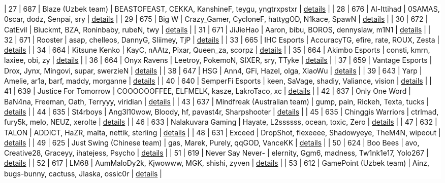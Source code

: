 | 27       |    687 | Blaze (Uzbek team)               | BEASTOFEAST, CEKKA, KanshineF, teygu, yngtrxpstxr  | [details](details/2025_03_01/0231--blaze__uzbek_team_--beastofeast-cekka-kanshinef-teygu-yngtrxpstxr.md)  |
| 28       |    676 | Al-Ittihad                       | 0SAMAS, 0scar, dodz, Senpai, sry                   | [details](details/2025_03_01/0249--al-ittihad--0samas-0scar-dodz-senpai-sry.md)                           |
| 29       |    675 | Big W                            | Crazy_Gamer, CycloneF, hattygOD, N1kace, SpawN     | [details](details/2025_03_01/0250--big_w--crazy_gamer-cyclonef-hattygod-n1kace-spawn.md)                  |
| 30       |    672 | CatEvil                          | Biuckmt, BZA, Roninbaby, rubeN, twy                | [details](details/2025_03_01/0255--catevil--biuckmt-bza-roninbaby-ruben-twy.md)                           |
| 31       |    671 | JiJieHao                         | Aaron, bibu, BOROS, dennyslaw, m1N1                | [details](details/2025_03_01/0256--jijiehao--aaron-bibu-boros-dennyslaw-m1n1.md)                          |
| 32       |    671 | Rooster                          | asap, chelleos, DannyG, Sliimey, TjP               | [details](details/2025_03_01/0257--rooster--asap-chelleos-dannyg-sliimey-tjp.md)                          |
| 33       |    665 | IHC Esports                      | AccuracyTG, efire, rate, ROUX, Zesta               | [details](details/2025_03_01/0260--ihc_esports--accuracytg-efire-rate-roux-zesta.md)                      |
| 34       |    664 | Kitsune Kenko                    | KayC, nAAtz, Pixar, Queen_za, scorpz               | [details](details/2025_03_01/0261--kitsune_kenko--kayc-naatz-pixar-queen_za-scorpz.md)                    |
| 35       |    664 | Akimbo Esports                   | consti, kmrn, laxiee, obi, zy                      | [details](details/2025_03_01/0262--akimbo_esports--consti-kmrn-laxiee-obi-zy.md)                          |
| 36       |    664 | Onyx Ravens                      | Leetroy, PokemoN, SIXER, sry, TTyke                | [details](details/2025_03_01/0263--onyx_ravens--leetroy-pokemon-sixer-sry-ttyke.md)                       |
| 37       |    659 | Vantage Esports                  | Drox, Jynx, Mingovi, supar, swerzieN               | [details](details/2025_03_01/0271--vantage_esports--drox-jynx-mingovi-supar-swerzien.md)                  |
| 38       |    647 | HSG                              | Ann4, GFi, Hazel, olga, XiaoWu                     | [details](details/2025_03_01/0283--hsg--ann4-gfi-hazel-olga-xiaowu.md)                                    |
| 39       |    643 | Yarp                             | Amelie, ar1a, barf, maddy, morganne                | [details](details/2025_03_01/0293--yarp--amelie-ar1a-barf-maddy-morganne.md)                              |
| 40       |    640 | SemperFi Esports                 | keen, SaVage, shadiy, Valiance, vision             | [details](details/2025_03_01/0296--semperfi_esports--keen-savage-shadiy-valiance-vision.md)               |
| 41       |    639 | Justice For Tomorrow             | COOOOOOFFEE, ELFMELK, kasze, LakroTaco, xc         | [details](details/2025_03_01/0297--justice_for_tomorrow--cooooooffee-elfmelk-kasze-lakrotaco-xc.md)       |
| 42       |    637 | Only One Word                    | BaN4na, Freeman, Oath, Terryyy, viridian           | [details](details/2025_03_01/0299--only_one_word--ban4na-freeman-oath-terryyy-viridian.md)                |
| 43       |    637 | Mindfreak (Australian team)      | gump, pain, Rickeh, Texta, tucks                   | [details](details/2025_03_01/0300--mindfreak__australian_team_--gump-pain-rickeh-texta-tucks.md)          |
| 44       |    635 | St4rboys                         | Ang3l10wow, Bloody, hf, pavast4r, Sharpshooter     | [details](details/2025_03_01/0308--st4rboys--ang3l10wow-bloody-hf-pavast4r-sharpshooter.md)               |
| 45       |    635 | Chinggis Warriors                | ctrlmad, fury5k, melo, NEUZ, xerolte               | [details](details/2025_03_01/0309--chinggis_warriors--ctrlmad-fury5k-melo-neuz-xerolte.md)                |
| 46       |    633 | Nalakuvara Gaming                | Hayate, L2ssssss, ocean, toxic, Zero               | [details](details/2025_03_01/0311--nalakuvara_gaming--hayate-l2ssssss-ocean-toxic-zero.md)                |
| 47       |    632 | TALON                            | ADDICT, HaZR, malta, nettik, sterling              | [details](details/2025_03_01/0313--talon--addict-hazr-malta-nettik-sterling.md)                           |
| 48       |    631 | Exceed                           | DropShot, flexeeee, Shadowyeye, TheM4N, wipeout    | [details](details/2025_03_01/0314--exceed--dropshot-flexeeee-shadowyeye-them4n-wipeout.md)                |
| 49       |    625 | Just Swing (Chinese team)        | gas, Marek, Purely, qqGOD, VanceKK                 | [details](details/2025_03_01/0327--just_swing__chinese_team_--gas-marek-purely-qqgod-vancekk.md)          |
| 50       |    624 | Boo Bees                         | avo, Creative28, Graceyy, ihatejess, Psycho        | [details](details/2025_03_01/0334--boo_bees--avo-creative28-graceyy-ihatejess-psycho.md)                  |
| 51       |    619 | Never Say Never-                 | elernity, Ggm6, madness, Tw1nk1e17, Yolo267        | [details](details/2025_03_01/0341--never_say_never---elernity-ggm6-madness-tw1nk1e17-yolo267.md)          |
| 52       |    617 | LM68                             | AumMaloDy2k, Kjwowww, MGK, shishi, zyven           | [details](details/2025_03_01/0347--lm68--aummalody2k-kjwowww-mgk-shishi-zyven.md)                         |
| 53       |    612 | GamePoint (Uzbek team)           | Ainz, bugs-bunny, cactuss, JIaska, ossic0r         | [details](details/2025_03_01/0353--gamepoint__uzbek_team_--ainz-bugs-bunny-cactuss-jiaska-ossic0r.md)     |